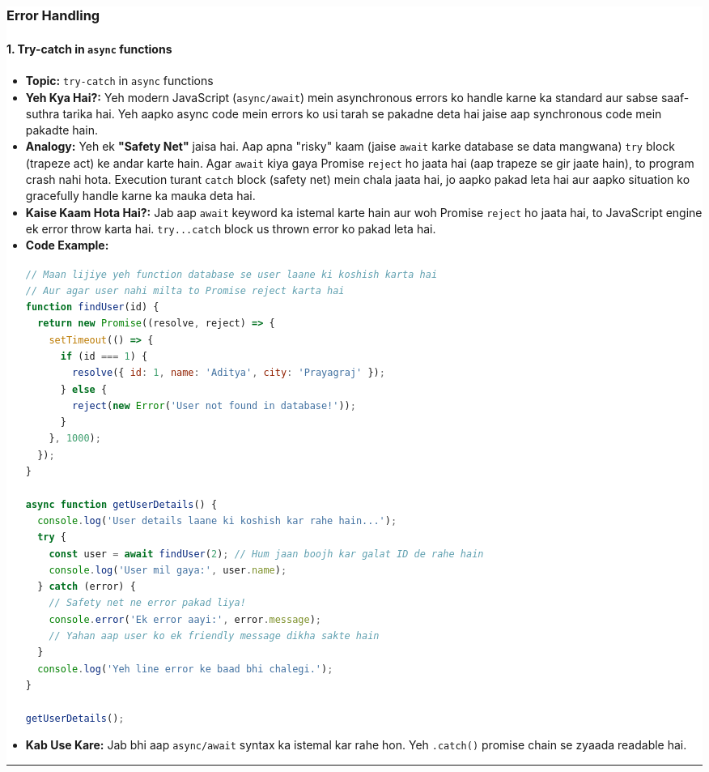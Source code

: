 
### **Error Handling**

#### 1\. Try-catch in `async` functions

  * **Topic:** `try-catch` in `async` functions
  * **Yeh Kya Hai?:** Yeh modern JavaScript (`async/await`) mein asynchronous errors ko handle karne ka standard aur sabse saaf-suthra tarika hai. Yeh aapko async code mein errors ko usi tarah se pakadne deta hai jaise aap synchronous code mein pakadte hain.
  * **Analogy:** Yeh ek **"Safety Net"** jaisa hai. Aap apna "risky" kaam (jaise `await` karke database se data mangwana) `try` block (trapeze act) ke andar karte hain. Agar `await` kiya gaya Promise `reject` ho jaata hai (aap trapeze se gir jaate hain), to program crash nahi hota. Execution turant `catch` block (safety net) mein chala jaata hai, jo aapko pakad leta hai aur aapko situation ko gracefully handle karne ka mauka deta hai.
  * **Kaise Kaam Hota Hai?:** Jab aap `await` keyword ka istemal karte hain aur woh Promise `reject` ho jaata hai, to JavaScript engine ek error throw karta hai. `try...catch` block us thrown error ko pakad leta hai.
  * **Code Example:**
    ```javascript
    // Maan lijiye yeh function database se user laane ki koshish karta hai
    // Aur agar user nahi milta to Promise reject karta hai
    function findUser(id) {
      return new Promise((resolve, reject) => {
        setTimeout(() => {
          if (id === 1) {
            resolve({ id: 1, name: 'Aditya', city: 'Prayagraj' });
          } else {
            reject(new Error('User not found in database!'));
          }
        }, 1000);
      });
    }

    async function getUserDetails() {
      console.log('User details laane ki koshish kar rahe hain...');
      try {
        const user = await findUser(2); // Hum jaan boojh kar galat ID de rahe hain
        console.log('User mil gaya:', user.name);
      } catch (error) {
        // Safety net ne error pakad liya!
        console.error('Ek error aayi:', error.message);
        // Yahan aap user ko ek friendly message dikha sakte hain
      }
      console.log('Yeh line error ke baad bhi chalegi.');
    }

    getUserDetails();
    ```
  * **Kab Use Kare:** Jab bhi aap `async/await` syntax ka istemal kar rahe hon. Yeh `.catch()` promise chain se zyaada readable hai.

-----
